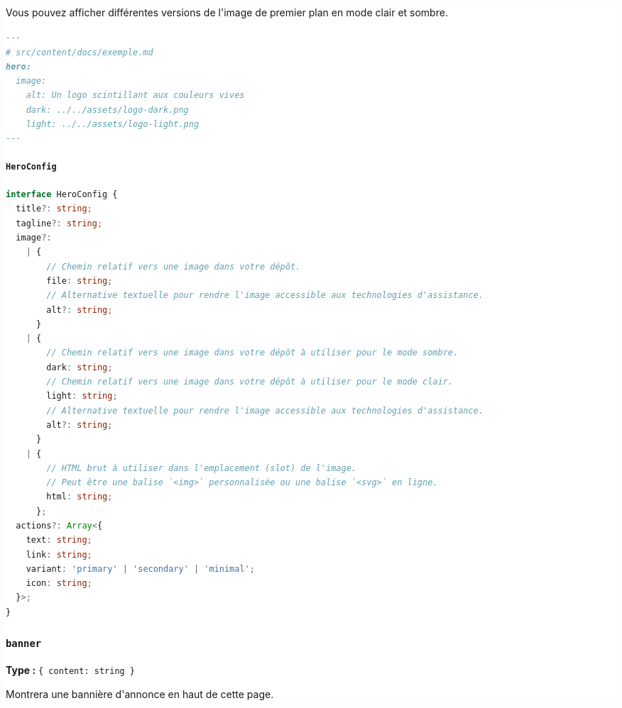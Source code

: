 Vous pouvez afficher différentes versions de l'image de premier plan en mode clair et sombre.

```md
---
# src/content/docs/exemple.md
hero:
  image:
    alt: Un logo scintillant aux couleurs vives
    dark: ../../assets/logo-dark.png
    light: ../../assets/logo-light.png
---
```

#### `HeroConfig`

```ts
interface HeroConfig {
  title?: string;
  tagline?: string;
  image?:
    | {
        // Chemin relatif vers une image dans votre dépôt.
        file: string;
        // Alternative textuelle pour rendre l'image accessible aux technologies d'assistance.
        alt?: string;
      }
    | {
        // Chemin relatif vers une image dans votre dépôt à utiliser pour le mode sombre.
        dark: string;
        // Chemin relatif vers une image dans votre dépôt à utiliser pour le mode clair.
        light: string;
        // Alternative textuelle pour rendre l'image accessible aux technologies d'assistance.
        alt?: string;
      }
    | {
        // HTML brut à utiliser dans l'emplacement (slot) de l'image.
        // Peut être une balise `<img>` personnalisée ou une balise `<svg>` en ligne.
        html: string;
      };
  actions?: Array<{
    text: string;
    link: string;
    variant: 'primary' | 'secondary' | 'minimal';
    icon: string;
  }>;
}
```

### `banner`

**Type :** `{ content: string }`

Montrera une bannière d'annonce en haut de cette page.
